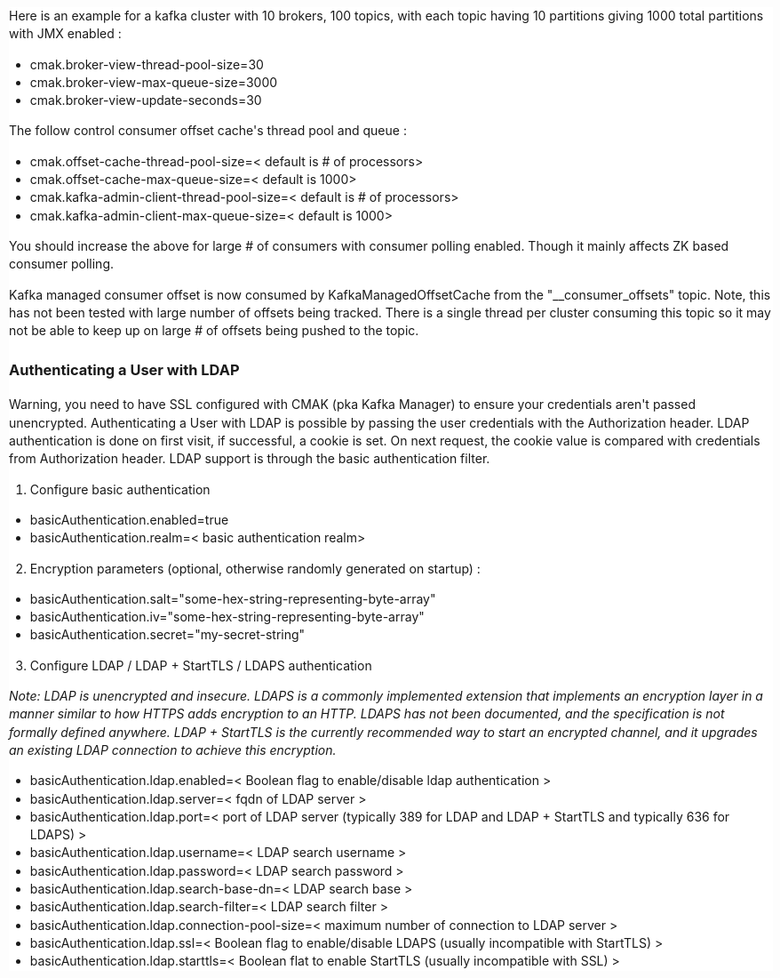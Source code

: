 Here is an example for a kafka cluster with 10 brokers, 100 topics, with each topic having 10 partitions giving 1000 total partitions with JMX enabled :

 - cmak.broker-view-thread-pool-size=30
 - cmak.broker-view-max-queue-size=3000
 - cmak.broker-view-update-seconds=30

The follow control consumer offset cache's thread pool and queue :

 - cmak.offset-cache-thread-pool-size=< default is # of processors>
 - cmak.offset-cache-max-queue-size=< default is 1000>
 - cmak.kafka-admin-client-thread-pool-size=< default is # of processors>
 - cmak.kafka-admin-client-max-queue-size=< default is 1000>

You should increase the above for large # of consumers with consumer polling enabled.  Though it mainly affects ZK based consumer polling.

Kafka managed consumer offset is now consumed by KafkaManagedOffsetCache from the "__consumer_offsets" topic.  Note, this has not been tested with large number of offsets being tracked.  There is a single thread per cluster consuming this topic so it may not be able to keep up on large # of offsets being pushed to the topic.

### Authenticating a User with LDAP
Warning, you need to have SSL configured with CMAK (pka Kafka Manager) to ensure your credentials aren't passed unencrypted.
Authenticating a User with LDAP is possible by passing the user credentials with the Authorization header.
LDAP authentication is done on first visit, if successful, a cookie is set.
On next request, the cookie value is compared with credentials from Authorization header.
LDAP support is through the basic authentication filter.

1. Configure basic authentication
- basicAuthentication.enabled=true
- basicAuthentication.realm=< basic authentication realm>

2. Encryption parameters (optional, otherwise randomly generated on startup) :
- basicAuthentication.salt="some-hex-string-representing-byte-array"
- basicAuthentication.iv="some-hex-string-representing-byte-array"
- basicAuthentication.secret="my-secret-string"

3. Configure LDAP / LDAP + StartTLS / LDAPS authentication

_Note: LDAP is unencrypted and insecure. LDAPS is a commonly implemented 
extension that implements an encryption layer in a manner similar to how 
HTTPS adds encryption to an HTTP. LDAPS has not been documented, and the 
specification is not formally defined anywhere. LDAP + StartTLS is the 
currently recommended way to start an encrypted channel, and it upgrades 
an existing LDAP connection to achieve this encryption._

- basicAuthentication.ldap.enabled=< Boolean flag to enable/disable ldap authentication >
- basicAuthentication.ldap.server=< fqdn of LDAP server >
- basicAuthentication.ldap.port=< port of LDAP server (typically 389 for LDAP and LDAP + StartTLS and typically 636 for LDAPS) >
- basicAuthentication.ldap.username=< LDAP search username >
- basicAuthentication.ldap.password=< LDAP search password >
- basicAuthentication.ldap.search-base-dn=< LDAP search base >
- basicAuthentication.ldap.search-filter=< LDAP search filter >
- basicAuthentication.ldap.connection-pool-size=< maximum number of connection to LDAP server >
- basicAuthentication.ldap.ssl=< Boolean flag to enable/disable LDAPS (usually incompatible with StartTLS) >
- basicAuthentication.ldap.starttls=< Boolean flat to enable StartTLS (usually incompatible with SSL) >
